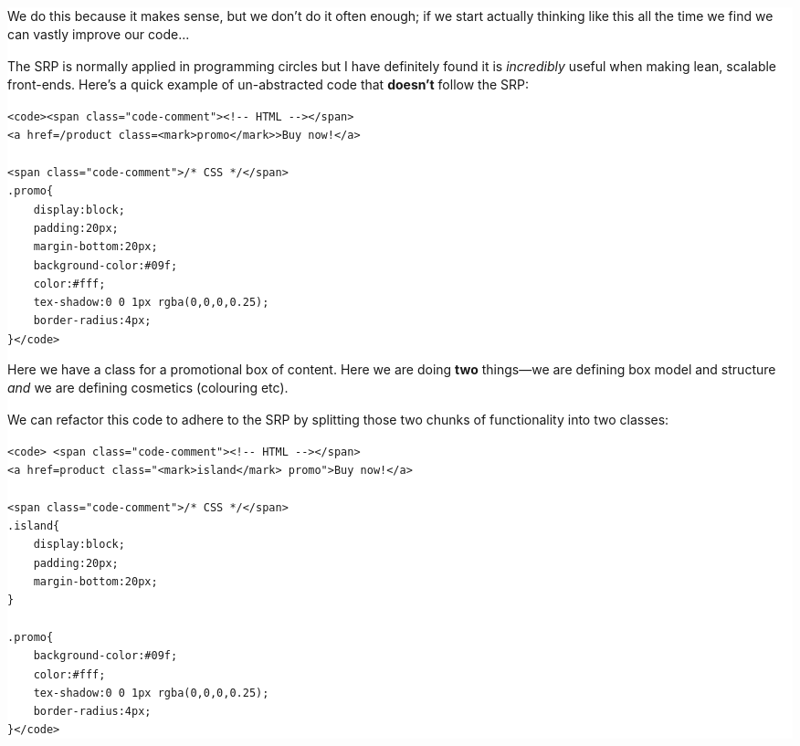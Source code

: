 



We do this because it makes sense, but we don’t do it often enough; if we start actually thinking like this all the time we find we can vastly improve our code...





The SRP is normally applied in programming circles but I have definitely found it is _incredibly_ useful when making lean, scalable front-ends. Here’s a quick example of un-abstracted code that **doesn’t** follow the SRP:




    
    <code><span class="code-comment"><!-- HTML --></span>
    <a href=/product class=<mark>promo</mark>>Buy now!</a>
    
    <span class="code-comment">/* CSS */</span>
    .promo{
        display:block;
        padding:20px;
        margin-bottom:20px;
        background-color:#09f;
        color:#fff;
        tex-shadow:0 0 1px rgba(0,0,0,0.25);
        border-radius:4px;
    }</code>





Here we have a class for a promotional box of content. Here we are doing **two** things—we are defining box model and structure _and_ we are defining cosmetics (colouring etc).





We can refactor this code to adhere to the SRP by splitting those two chunks of functionality into two classes:




    
    <code> <span class="code-comment"><!-- HTML --></span>
    <a href=product class="<mark>island</mark> promo">Buy now!</a>
    
    <span class="code-comment">/* CSS */</span>
    .island{
        display:block;
        padding:20px;
        margin-bottom:20px;
    }
    
    .promo{
        background-color:#09f;
        color:#fff;
        tex-shadow:0 0 1px rgba(0,0,0,0.25);
        border-radius:4px;
    }</code>
